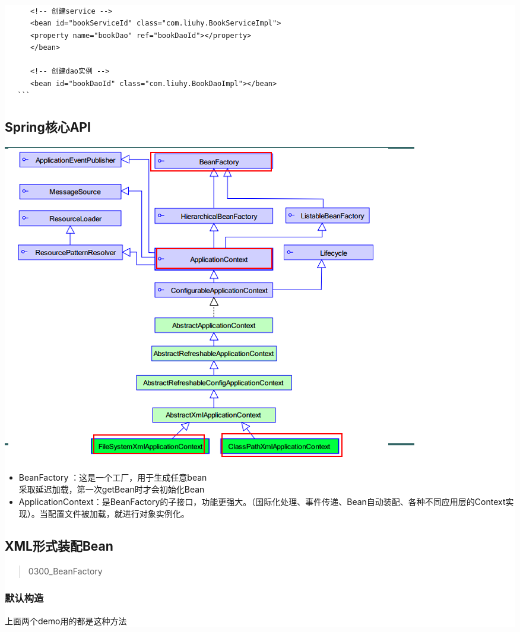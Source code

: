 		  <!-- 创建service -->
		  <bean id="bookServiceId" class="com.liuhy.BookServiceImpl">
		  <property name="bookDao" ref="bookDaoId"></property>
		  </bean>

		  <!-- 创建dao实例 -->
		  <bean id="bookDaoId" class="com.liuhy.BookDaoImpl"></bean>
	   ```

## Spring核心API

![API](../assets/api.png)

-   BeanFactory ：这是一个工厂，用于生成任意bean<br>
  采取延迟加载，第一次getBean时才会初始化Bean
-   ApplicationContext：是BeanFactory的子接口，功能更强大。（国际化处理、事件传递、Bean自动装配、各种不同应用层的Context实现）。当配置文件被加载，就进行对象实例化。

## XML形式装配Bean

> 0300_BeanFactory

### 默认构造

上面两个demo用的都是这种方法
